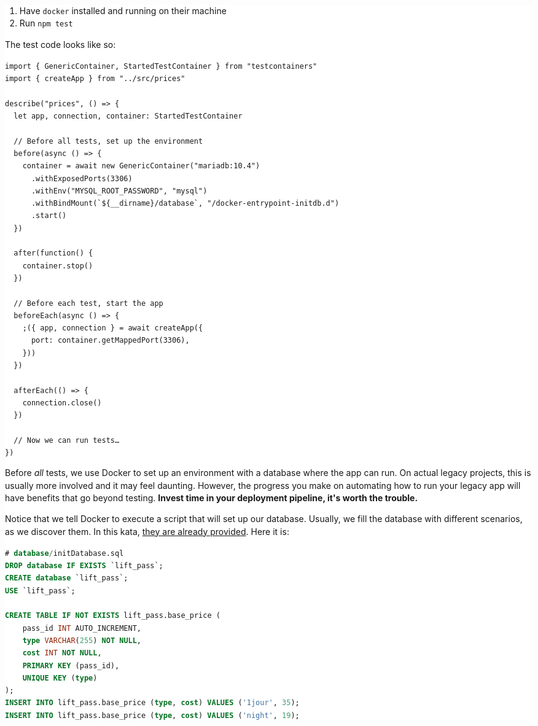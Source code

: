 1. Have `docker` installed and running on their machine
2. Run `npm test`

The test code looks like so:

```tsx
import { GenericContainer, StartedTestContainer } from "testcontainers"
import { createApp } from "../src/prices"

describe("prices", () => {
  let app, connection, container: StartedTestContainer

  // Before all tests, set up the environment
  before(async () => {
    container = await new GenericContainer("mariadb:10.4")
      .withExposedPorts(3306)
      .withEnv("MYSQL_ROOT_PASSWORD", "mysql")
      .withBindMount(`${__dirname}/database`, "/docker-entrypoint-initdb.d")
      .start()
  })

  after(function() {
    container.stop()
  })

  // Before each test, start the app
  beforeEach(async () => {
    ;({ app, connection } = await createApp({
      port: container.getMappedPort(3306),
    }))
  })

  afterEach(() => {
    connection.close()
  })

  // Now we can run tests…
})
```

Before _all_ tests, we use Docker to set up an environment with a database where the app can run. On actual legacy projects, this is usually more involved and it may feel daunting. However, the progress you make on automating how to run your legacy app will have benefits that go beyond testing. **Invest time in your deployment pipeline, it's worth the trouble.**

Notice that we tell Docker to execute a script that will set up our database. Usually, we fill the database with different scenarios, as we discover them. In this kata, [they are already provided](https://github.com/martinsson/Refactoring-Kata-Lift-Pass-Pricing/blob/master/database/initDatabase.sql). Here it is:

```sql
# database/initDatabase.sql
DROP database IF EXISTS `lift_pass`;
CREATE database `lift_pass`;
USE `lift_pass`;

CREATE TABLE IF NOT EXISTS lift_pass.base_price (
    pass_id INT AUTO_INCREMENT,
    type VARCHAR(255) NOT NULL,
    cost INT NOT NULL,
    PRIMARY KEY (pass_id),
    UNIQUE KEY (type)
);
INSERT INTO lift_pass.base_price (type, cost) VALUES ('1jour', 35);
INSERT INTO lift_pass.base_price (type, cost) VALUES ('night', 19);

```